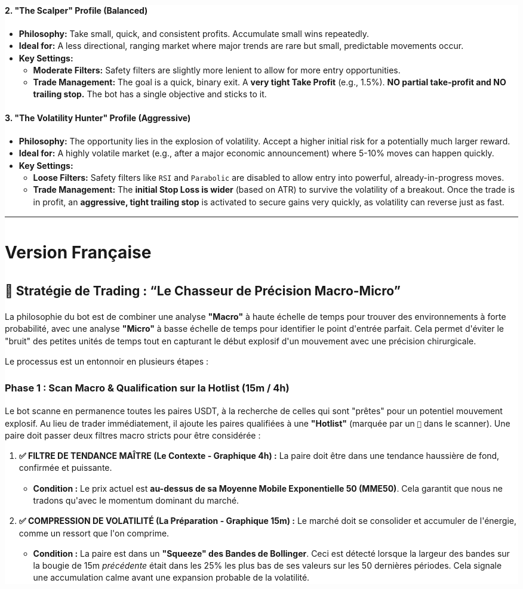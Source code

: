 #### 2. "The Scalper" Profile (Balanced)
-   **Philosophy:** Take small, quick, and consistent profits. Accumulate small wins repeatedly.
-   **Ideal for:** A less directional, ranging market where major trends are rare but small, predictable movements occur.
-   **Key Settings:**
    -   **Moderate Filters:** Safety filters are slightly more lenient to allow for more entry opportunities.
    -   **Trade Management:** The goal is a quick, binary exit. A **very tight Take Profit** (e.g., 1.5%). **NO partial take-profit and NO trailing stop.** The bot has a single objective and sticks to it.

#### 3. "The Volatility Hunter" Profile (Aggressive)
-   **Philosophy:** The opportunity lies in the explosion of volatility. Accept a higher initial risk for a potentially much larger reward.
-   **Ideal for:** A highly volatile market (e.g., after a major economic announcement) where 5-10% moves can happen quickly.
-   **Key Settings:**
    -   **Loose Filters:** Safety filters like `RSI` and `Parabolic` are disabled to allow entry into powerful, already-in-progress moves.
    -   **Trade Management:** The **initial Stop Loss is wider** (based on ATR) to survive the volatility of a breakout. Once the trade is in profit, an **aggressive, tight trailing stop** is activated to secure gains very quickly, as volatility can reverse just as fast.

---
# Version Française

## 🧠 Stratégie de Trading : “Le Chasseur de Précision Macro-Micro”

La philosophie du bot est de combiner une analyse **"Macro"** à haute échelle de temps pour trouver des environnements à forte probabilité, avec une analyse **"Micro"** à basse échelle de temps pour identifier le point d'entrée parfait. Cela permet d'éviter le "bruit" des petites unités de temps tout en capturant le début explosif d'un mouvement avec une précision chirurgicale.

Le processus est un entonnoir en plusieurs étapes :

### **Phase 1 : Scan Macro & Qualification sur la Hotlist (15m / 4h)**

Le bot scanne en permanence toutes les paires USDT, à la recherche de celles qui sont "prêtes" pour un potentiel mouvement explosif. Au lieu de trader immédiatement, il ajoute les paires qualifiées à une **"Hotlist"** (marquée par un `🎯` dans le scanner). Une paire doit passer deux filtres macro stricts pour être considérée :

1.  **✅ FILTRE DE TENDANCE MAÎTRE (Le Contexte - Graphique 4h) :** La paire doit être dans une tendance haussière de fond, confirmée et puissante.
    *   **Condition :** Le prix actuel est **au-dessus de sa Moyenne Mobile Exponentielle 50 (MME50)**. Cela garantit que nous ne tradons qu'avec le momentum dominant du marché.

2.  **✅ COMPRESSION DE VOLATILITÉ (La Préparation - Graphique 15m) :** Le marché doit se consolider et accumuler de l'énergie, comme un ressort que l'on comprime.
    *   **Condition :** La paire est dans un **"Squeeze" des Bandes de Bollinger**. Ceci est détecté lorsque la largeur des bandes sur la bougie de 15m *précédente* était dans les 25% les plus bas de ses valeurs sur les 50 dernières périodes. Cela signale une accumulation calme avant une expansion probable de la volatilité.
